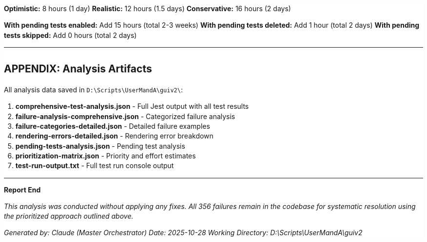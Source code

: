 **Optimistic:** 8 hours (1 day)
**Realistic:** 12 hours (1.5 days)
**Conservative:** 16 hours (2 days)

**With pending tests enabled:** Add 15 hours (total 2-3 weeks)
**With pending tests deleted:** Add 1 hour (total 2 days)
**With pending tests skipped:** Add 0 hours (total 2 days)

---

## APPENDIX: Analysis Artifacts

All analysis data saved in `D:\Scripts\UserMandA\guiv2\`:

1. **comprehensive-test-analysis.json** - Full Jest output with all test results
2. **failure-analysis-comprehensive.json** - Categorized failure analysis
3. **failure-categories-detailed.json** - Detailed failure examples
4. **rendering-errors-detailed.json** - Rendering error breakdown
5. **pending-tests-analysis.json** - Pending test analysis
6. **prioritization-matrix.json** - Priority and effort estimates
7. **test-run-output.txt** - Full test run console output

---

**Report End**

*This analysis was conducted without applying any fixes. All 356 failures remain in the codebase for systematic resolution using the prioritized approach outlined above.*

*Generated by: Claude (Master Orchestrator)*
*Date: 2025-10-28*
*Working Directory: D:\Scripts\UserMandA\guiv2*
